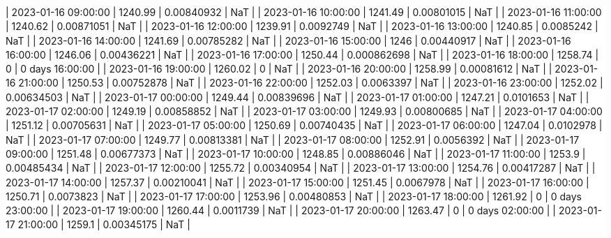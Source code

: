 | 2023-01-16 09:00:00 | 1240.99  |   0.00840932  | NaT                |
| 2023-01-16 10:00:00 | 1241.49  |   0.00801015  | NaT                |
| 2023-01-16 11:00:00 | 1240.62  |   0.00871051  | NaT                |
| 2023-01-16 12:00:00 | 1239.91  |   0.0092749   | NaT                |
| 2023-01-16 13:00:00 | 1240.85  |   0.0085242   | NaT                |
| 2023-01-16 14:00:00 | 1241.69  |   0.00785282  | NaT                |
| 2023-01-16 15:00:00 | 1246     |   0.00440917  | NaT                |
| 2023-01-16 16:00:00 | 1246.06  |   0.00436221  | NaT                |
| 2023-01-16 17:00:00 | 1250.44  |   0.000862698 | NaT                |
| 2023-01-16 18:00:00 | 1258.74  |   0           | 0 days 16:00:00    |
| 2023-01-16 19:00:00 | 1260.02  |   0           | NaT                |
| 2023-01-16 20:00:00 | 1258.99  |   0.00081612  | NaT                |
| 2023-01-16 21:00:00 | 1250.53  |   0.00752878  | NaT                |
| 2023-01-16 22:00:00 | 1252.03  |   0.0063397   | NaT                |
| 2023-01-16 23:00:00 | 1252.02  |   0.00634503  | NaT                |
| 2023-01-17 00:00:00 | 1249.44  |   0.00839696  | NaT                |
| 2023-01-17 01:00:00 | 1247.21  |   0.0101653   | NaT                |
| 2023-01-17 02:00:00 | 1249.19  |   0.00858852  | NaT                |
| 2023-01-17 03:00:00 | 1249.93  |   0.00800685  | NaT                |
| 2023-01-17 04:00:00 | 1251.12  |   0.00705631  | NaT                |
| 2023-01-17 05:00:00 | 1250.69  |   0.00740435  | NaT                |
| 2023-01-17 06:00:00 | 1247.04  |   0.0102978   | NaT                |
| 2023-01-17 07:00:00 | 1249.77  |   0.00813381  | NaT                |
| 2023-01-17 08:00:00 | 1252.91  |   0.0056392   | NaT                |
| 2023-01-17 09:00:00 | 1251.48  |   0.00677373  | NaT                |
| 2023-01-17 10:00:00 | 1248.85  |   0.00886046  | NaT                |
| 2023-01-17 11:00:00 | 1253.9   |   0.00485434  | NaT                |
| 2023-01-17 12:00:00 | 1255.72  |   0.00340954  | NaT                |
| 2023-01-17 13:00:00 | 1254.76  |   0.00417287  | NaT                |
| 2023-01-17 14:00:00 | 1257.37  |   0.00210041  | NaT                |
| 2023-01-17 15:00:00 | 1251.45  |   0.0067978   | NaT                |
| 2023-01-17 16:00:00 | 1250.71  |   0.0073823   | NaT                |
| 2023-01-17 17:00:00 | 1253.96  |   0.00480853  | NaT                |
| 2023-01-17 18:00:00 | 1261.92  |   0           | 0 days 23:00:00    |
| 2023-01-17 19:00:00 | 1260.44  |   0.0011739   | NaT                |
| 2023-01-17 20:00:00 | 1263.47  |   0           | 0 days 02:00:00    |
| 2023-01-17 21:00:00 | 1259.1   |   0.00345175  | NaT                |